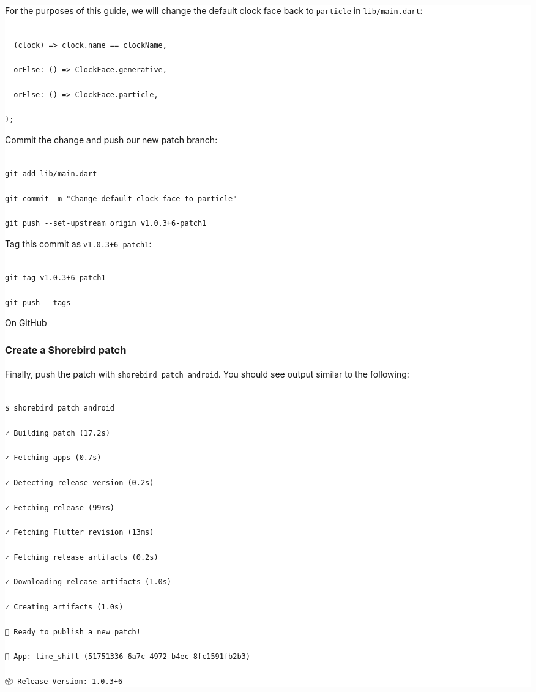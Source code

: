 For the purposes of this guide, we will change the default clock face back to `particle` in `lib/main.dart`:

```

  (clock) => clock.name == clockName,

  orElse: () => ClockFace.generative,

  orElse: () => ClockFace.particle,

);
```

Commit the change and push our new patch branch:

```

git add lib/main.dart

git commit -m "Change default clock face to particle"

git push --set-upstream origin v1.0.3+6-patch1
```

Tag this commit as `v1.0.3+6-patch1`:

```

git tag v1.0.3+6-patch1

git push --tags
```

[On GitHub](https://github.com/shorebirdtech/time_shift/commit/cf4054bada74ff1c5ff84fb9aceb3f1e4442203f)

### Create a Shorebird patch

Finally, push the patch with `shorebird patch android`. You should see output similar to the following:

```

$ shorebird patch android

✓ Building patch (17.2s)

✓ Fetching apps (0.7s)

✓ Detecting release version (0.2s)

✓ Fetching release (99ms)

✓ Fetching Flutter revision (13ms)

✓ Fetching release artifacts (0.2s)

✓ Downloading release artifacts (1.0s)

✓ Creating artifacts (1.0s)

🚀 Ready to publish a new patch!

📱 App: time_shift (51751336-6a7c-4972-b4ec-8fc1591fb2b3)

📦 Release Version: 1.0.3+6

```